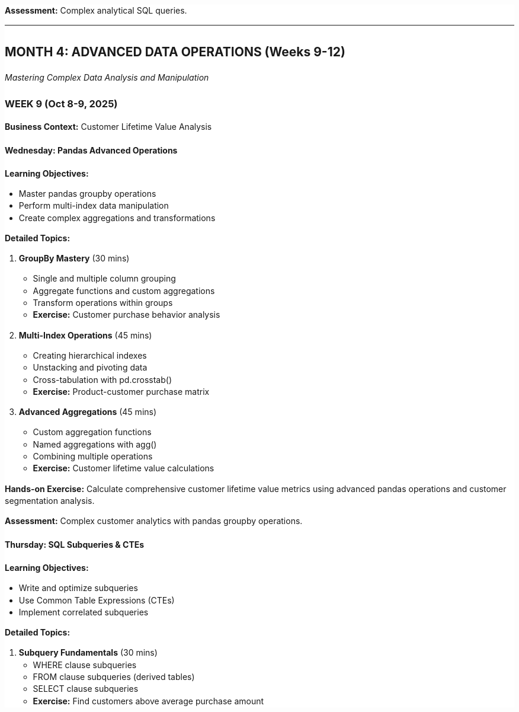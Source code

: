 **Assessment:** Complex analytical SQL queries.

---

## MONTH 4: ADVANCED DATA OPERATIONS (Weeks 9-12)
*Mastering Complex Data Analysis and Manipulation*

### WEEK 9 (Oct 8-9, 2025)
**Business Context:** Customer Lifetime Value Analysis

#### Wednesday: Pandas Advanced Operations
**Learning Objectives:**
- Master pandas groupby operations
- Perform multi-index data manipulation
- Create complex aggregations and transformations

**Detailed Topics:**
1. **GroupBy Mastery** (30 mins)
   - Single and multiple column grouping
   - Aggregate functions and custom aggregations
   - Transform operations within groups
   - **Exercise:** Customer purchase behavior analysis

2. **Multi-Index Operations** (45 mins)
   - Creating hierarchical indexes
   - Unstacking and pivoting data
   - Cross-tabulation with pd.crosstab()
   - **Exercise:** Product-customer purchase matrix

3. **Advanced Aggregations** (45 mins)
   - Custom aggregation functions
   - Named aggregations with agg()
   - Combining multiple operations
   - **Exercise:** Customer lifetime value calculations

**Hands-on Exercise:**
Calculate comprehensive customer lifetime value metrics using advanced pandas operations and customer segmentation analysis.

**Assessment:** Complex customer analytics with pandas groupby operations.

#### Thursday: SQL Subqueries & CTEs
**Learning Objectives:**
- Write and optimize subqueries
- Use Common Table Expressions (CTEs)
- Implement correlated subqueries

**Detailed Topics:**
1. **Subquery Fundamentals** (30 mins)
   - WHERE clause subqueries
   - FROM clause subqueries (derived tables)
   - SELECT clause subqueries
   - **Exercise:** Find customers above average purchase amount
